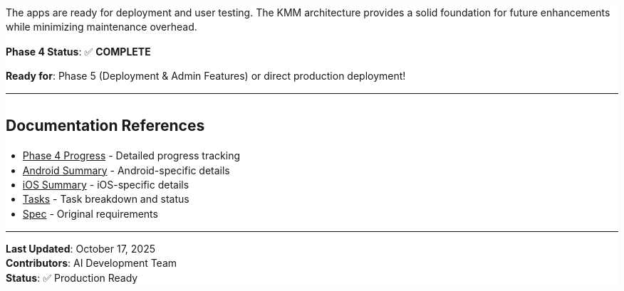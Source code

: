 The apps are ready for deployment and user testing. The KMM architecture provides a solid foundation for future enhancements while minimizing maintenance overhead.

**Phase 4 Status**: ✅ **COMPLETE**

**Ready for**: Phase 5 (Deployment & Admin Features) or direct production deployment!

---

## Documentation References

- [Phase 4 Progress](./phase4-progress.md) - Detailed progress tracking
- [Android Summary](./android-implementation-summary.md) - Android-specific details
- [iOS Summary](./ios-implementation-summary.md) - iOS-specific details
- [Tasks](./tasks.md) - Task breakdown and status
- [Spec](./spec.md) - Original requirements

---

**Last Updated**: October 17, 2025  
**Contributors**: AI Development Team  
**Status**: ✅ Production Ready
